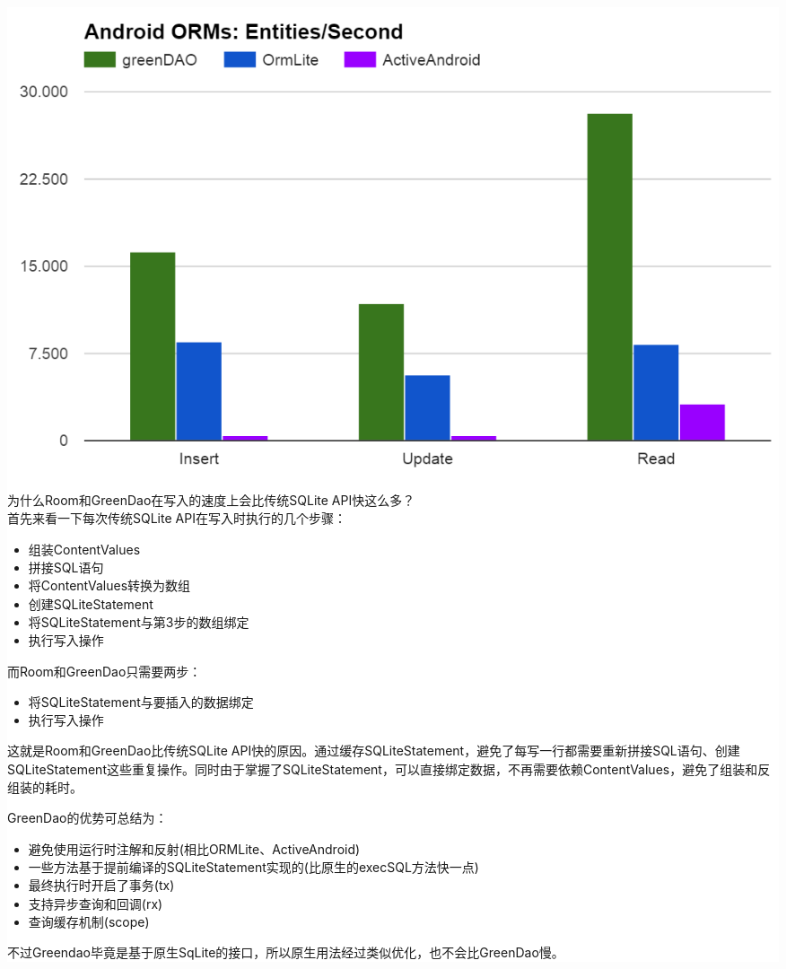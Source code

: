 ![greendao](./assets/85.png)

为什么Room和GreenDao在写入的速度上会比传统SQLite API快这么多？  
首先来看一下每次传统SQLite API在写入时执行的几个步骤：  
* 组装ContentValues
* 拼接SQL语句
* 将ContentValues转换为数组
* 创建SQLiteStatement
* 将SQLiteStatement与第3步的数组绑定
* 执行写入操作

而Room和GreenDao只需要两步：  
* 将SQLiteStatement与要插入的数据绑定
* 执行写入操作

这就是Room和GreenDao比传统SQLite API快的原因。通过缓存SQLiteStatement，避免了每写一行都需要重新拼接SQL语句、创建SQLiteStatement这些重复操作。同时由于掌握了SQLiteStatement，可以直接绑定数据，不再需要依赖ContentValues，避免了组装和反组装的耗时。

GreenDao的优势可总结为：
* 避免使用运行时注解和反射(相比ORMLite、ActiveAndroid)
* 一些方法基于提前编译的SQLiteStatement实现的(比原生的execSQL方法快一点)
* 最终执行时开启了事务(tx)
* 支持异步查询和回调(rx)
* 查询缓存机制(scope)

不过Greendao毕竟是基于原生SqLite的接口，所以原生用法经过类似优化，也不会比GreenDao慢。